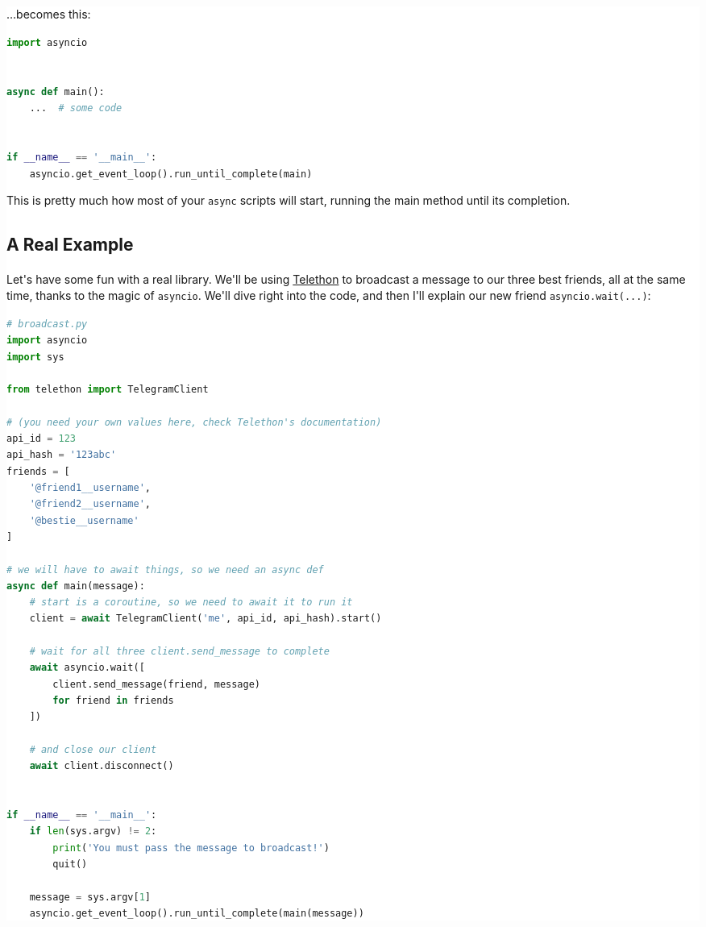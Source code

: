 …becomes this:

```python
import asyncio


async def main():
	...  # some code


if __name__ == '__main__':
	asyncio.get_event_loop().run_until_complete(main)
```

This is pretty much how most of your `async` scripts will start, running the main method until its completion.


A Real Example
--------------

Let's have some fun with a real library. We'll be using [Telethon](https://github.com/LonamiWebs/Telethon) to broadcast a message to our three best friends, all at the same time, thanks to the magic of `asyncio`. We'll dive right into the code, and then I'll explain our new friend `asyncio.wait(...)`:

```python
# broadcast.py
import asyncio
import sys

from telethon import TelegramClient

# (you need your own values here, check Telethon's documentation)
api_id = 123
api_hash = '123abc'
friends = [
	'@friend1__username',
	'@friend2__username',
	'@bestie__username'
]

# we will have to await things, so we need an async def
async def main(message):
	# start is a coroutine, so we need to await it to run it
	client = await TelegramClient('me', api_id, api_hash).start()

	# wait for all three client.send_message to complete
	await asyncio.wait([
		client.send_message(friend, message)
		for friend in friends
	])

	# and close our client
	await client.disconnect()


if __name__ == '__main__':
	if len(sys.argv) != 2:
		print('You must pass the message to broadcast!')
		quit()

	message = sys.argv[1]
	asyncio.get_event_loop().run_until_complete(main(message))
```
